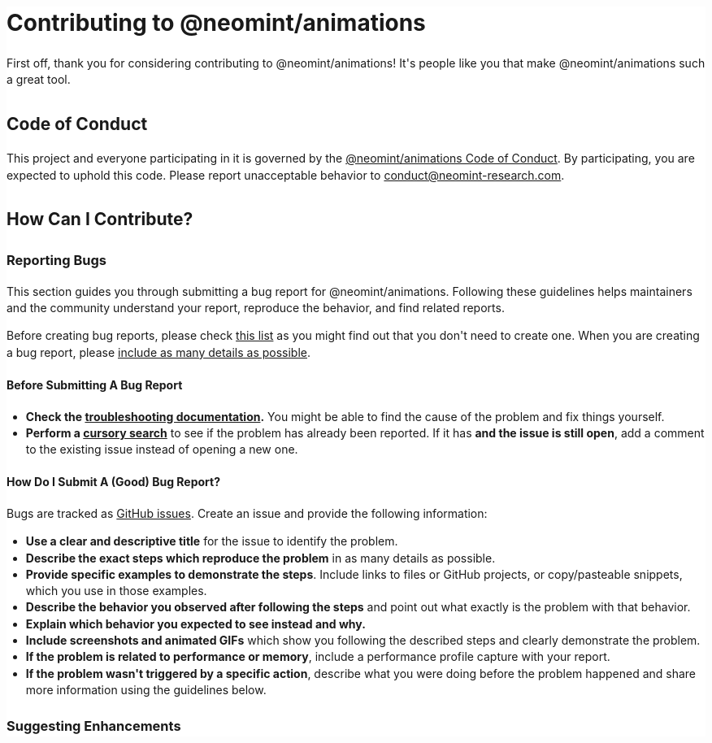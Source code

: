 # Contributing to @neomint/animations

First off, thank you for considering contributing to @neomint/animations! It's people like you that make @neomint/animations such a great tool.

## Code of Conduct

This project and everyone participating in it is governed by the [@neomint/animations Code of Conduct](CODE_OF_CONDUCT.md). By participating, you are expected to uphold this code. Please report unacceptable behavior to [conduct@neomint-research.com](mailto:conduct@neomint-research.com).

## How Can I Contribute?

### Reporting Bugs

This section guides you through submitting a bug report for @neomint/animations. Following these guidelines helps maintainers and the community understand your report, reproduce the behavior, and find related reports.

Before creating bug reports, please check [this list](#before-submitting-a-bug-report) as you might find out that you don't need to create one. When you are creating a bug report, please [include as many details as possible](#how-do-i-submit-a-good-bug-report).

#### Before Submitting A Bug Report

* **Check the [troubleshooting documentation](docs/troubleshooting.md).** You might be able to find the cause of the problem and fix things yourself.
* **Perform a [cursory search](https://github.com/neomint-research/animations-npm/issues)** to see if the problem has already been reported. If it has **and the issue is still open**, add a comment to the existing issue instead of opening a new one.

#### How Do I Submit A (Good) Bug Report?

Bugs are tracked as [GitHub issues](https://github.com/neomint-research/animations-npm/issues). Create an issue and provide the following information:

* **Use a clear and descriptive title** for the issue to identify the problem.
* **Describe the exact steps which reproduce the problem** in as many details as possible.
* **Provide specific examples to demonstrate the steps**. Include links to files or GitHub projects, or copy/pasteable snippets, which you use in those examples.
* **Describe the behavior you observed after following the steps** and point out what exactly is the problem with that behavior.
* **Explain which behavior you expected to see instead and why.**
* **Include screenshots and animated GIFs** which show you following the described steps and clearly demonstrate the problem.
* **If the problem is related to performance or memory**, include a performance profile capture with your report.
* **If the problem wasn't triggered by a specific action**, describe what you were doing before the problem happened and share more information using the guidelines below.

### Suggesting Enhancements
